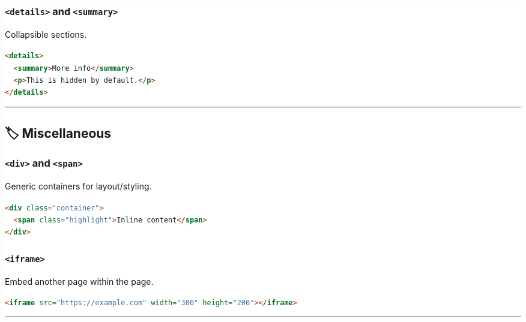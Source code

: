 ### `<details>` and `<summary>`
Collapsible sections.

```html
<details>
  <summary>More info</summary>
  <p>This is hidden by default.</p>
</details>
```

---

## 🏷️ **Miscellaneous**

### `<div>` and `<span>`
Generic containers for layout/styling.

```html
<div class="container">
  <span class="highlight">Inline content</span>
</div>
```

### `<iframe>`
Embed another page within the page.

```html
<iframe src="https://example.com" width="300" height="200"></iframe>
```

---
